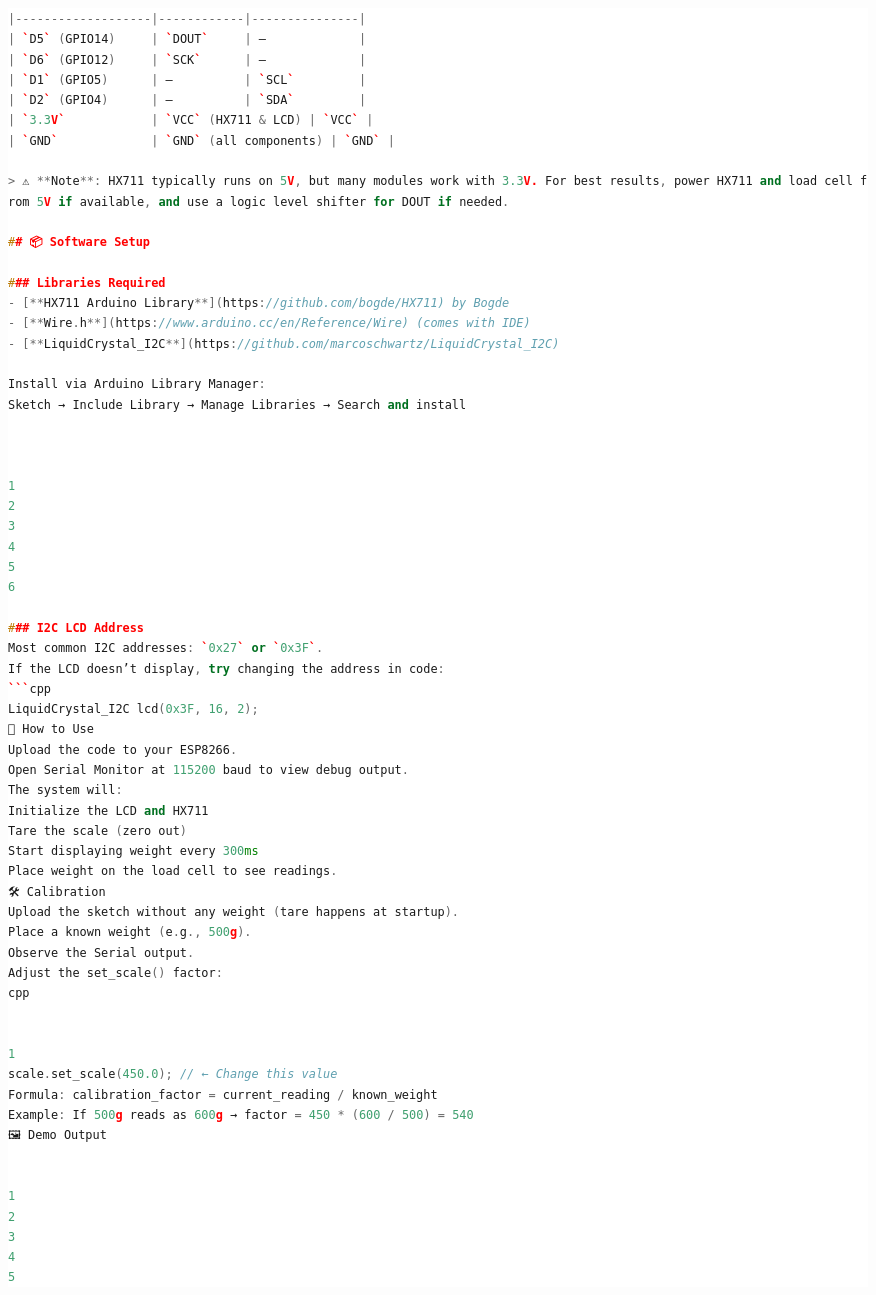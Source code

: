 ```cpp
|-------------------|------------|---------------|
| `D5` (GPIO14)     | `DOUT`     | —             |
| `D6` (GPIO12)     | `SCK`      | —             |
| `D1` (GPIO5)      | —          | `SCL`         |
| `D2` (GPIO4)      | —          | `SDA`         |
| `3.3V`            | `VCC` (HX711 & LCD) | `VCC` |
| `GND`             | `GND` (all components) | `GND` |

> ⚠️ **Note**: HX711 typically runs on 5V, but many modules work with 3.3V. For best results, power HX711 and load cell from 5V if available, and use a logic level shifter for DOUT if needed.

## 📦 Software Setup

### Libraries Required
- [**HX711 Arduino Library**](https://github.com/bogde/HX711) by Bogde
- [**Wire.h**](https://www.arduino.cc/en/Reference/Wire) (comes with IDE)
- [**LiquidCrystal_I2C**](https://github.com/marcoschwartz/LiquidCrystal_I2C)

Install via Arduino Library Manager:
Sketch → Include Library → Manage Libraries → Search and install



1
2
3
4
5
6

### I2C LCD Address
Most common I2C addresses: `0x27` or `0x3F`.  
If the LCD doesn’t display, try changing the address in code:
```cpp
LiquidCrystal_I2C lcd(0x3F, 16, 2);
🚀 How to Use
Upload the code to your ESP8266.
Open Serial Monitor at 115200 baud to view debug output.
The system will:
Initialize the LCD and HX711
Tare the scale (zero out)
Start displaying weight every 300ms
Place weight on the load cell to see readings.
🛠 Calibration
Upload the sketch without any weight (tare happens at startup).
Place a known weight (e.g., 500g).
Observe the Serial output.
Adjust the set_scale() factor:
cpp


1
scale.set_scale(450.0); // ← Change this value
Formula: calibration_factor = current_reading / known_weight
Example: If 500g reads as 600g → factor = 450 * (600 / 500) = 540
🖼 Demo Output


1
2
3
4
5
```